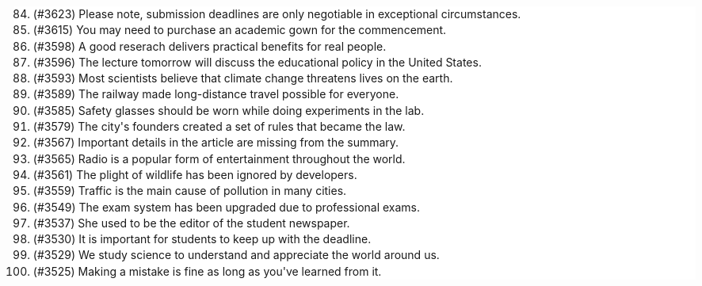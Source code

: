 84. (#3623) Please note, submission deadlines are only negotiable in exceptional circumstances.
85. (#3615) You may need to purchase an academic gown for the commencement.
86. (#3598) A good reserach delivers practical benefits for real people.
87. (#3596) The lecture tomorrow will discuss the educational policy in the United States.
88. (#3593) Most scientists believe that climate change threatens lives on the earth.
89. (#3589) The railway made long-distance travel possible for everyone.
90. (#3585) Safety glasses should be worn while doing experiments in the lab.
91. (#3579) The city's founders created a set of rules that became the law.
92. (#3567) Important details in the article are missing from the summary.
93. (#3565) Radio is a popular form of entertainment throughout the world.
94. (#3561) The plight of wildlife has been ignored by developers.
95. (#3559) Traffic is the main cause of pollution in many cities.
96. (#3549) The exam system has been upgraded due to professional exams.
97. (#3537) She used to be the editor of the student newspaper.
98. (#3530) It is important for students to keep up with the deadline.
99. (#3529) We study science to understand and appreciate the world around us.
100. (#3525) Making a mistake is fine as long as you've learned from it.